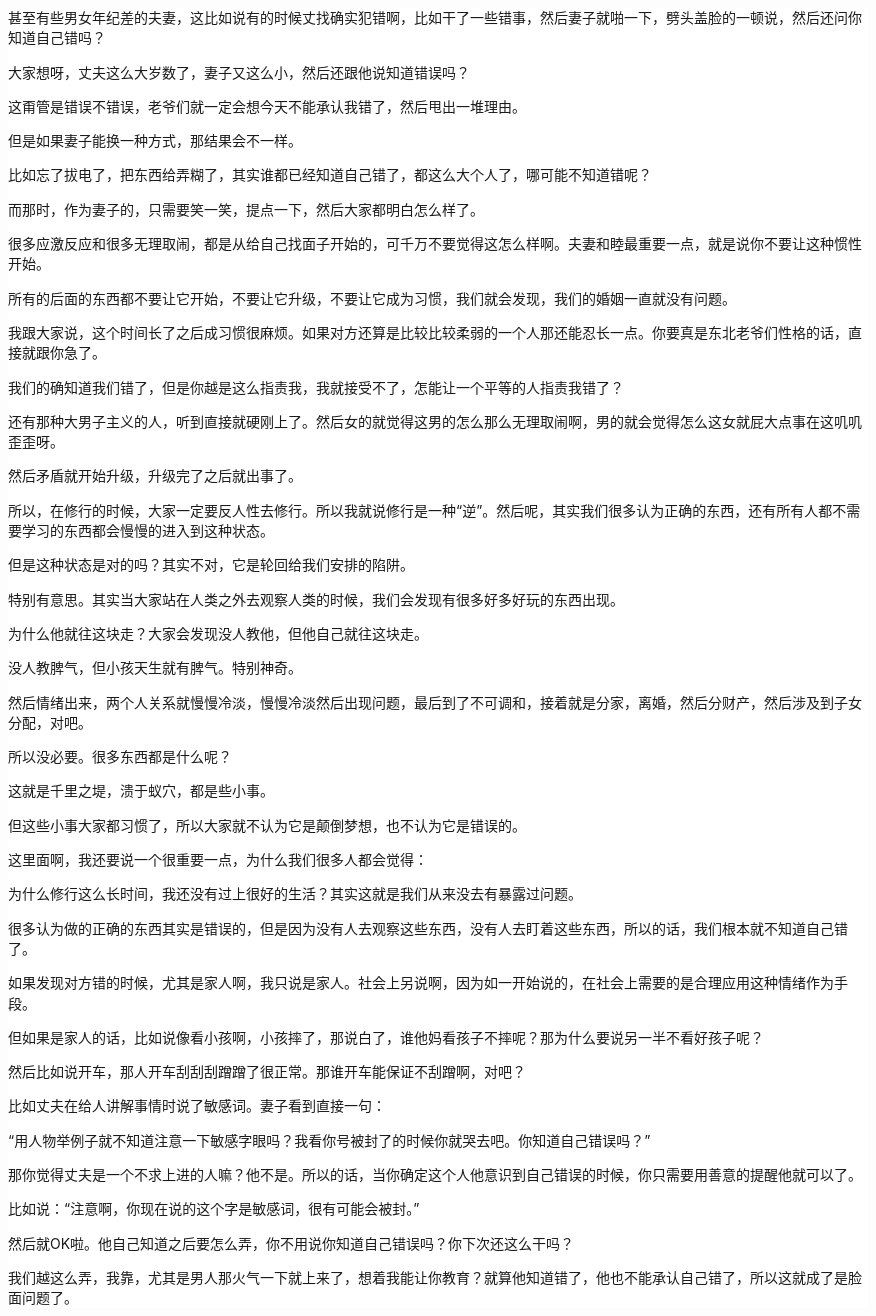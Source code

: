 甚至有些男女年纪差的夫妻，这比如说有的时候丈找确实犯错啊，比如干了一些错事，然后妻子就啪一下，劈头盖脸的一顿说，然后还问你知道自己错吗？

大家想呀，丈夫这么大岁数了，妻子又这么小，然后还跟他说知道错误吗？

这甭管是错误不错误，老爷们就一定会想今天不能承认我错了，然后甩出一堆理由。

但是如果妻子能换一种方式，那结果会不一样。

比如忘了拔电了，把东西给弄糊了，其实谁都已经知道自己错了，都这么大个人了，哪可能不知道错呢？

而那时，作为妻子的，只需要笑一笑，提点一下，然后大家都明白怎么样了。

很多应激反应和很多无理取闹，都是从给自己找面子开始的，可千万不要觉得这怎么样啊。夫妻和睦最重要一点，就是说你不要让这种惯性开始。

所有的后面的东西都不要让它开始，不要让它升级，不要让它成为习惯，我们就会发现，我们的婚姻一直就没有问题。

我跟大家说，这个时间长了之后成习惯很麻烦。如果对方还算是比较比较柔弱的一个人那还能忍长一点。你要真是东北老爷们性格的话，直接就跟你急了。

我们的确知道我们错了，但是你越是这么指责我，我就接受不了，怎能让一个平等的人指责我错了？

还有那种大男子主义的人，听到直接就硬刚上了。然后女的就觉得这男的怎么那么无理取闹啊，男的就会觉得怎么这女就屁大点事在这叽叽歪歪呀。

然后矛盾就开始升级，升级完了之后就出事了。

所以，在修行的时候，大家一定要反人性去修行。所以我就说修行是一种“逆”。然后呢，其实我们很多认为正确的东西，还有所有人都不需要学习的东西都会慢慢的进入到这种状态。

但是这种状态是对的吗？其实不对，它是轮回给我们安排的陷阱。

特别有意思。其实当大家站在人类之外去观察人类的时候，我们会发现有很多好多好玩的东西出现。

为什么他就往这块走？大家会发现没人教他，但他自己就往这块走。

没人教脾气，但小孩天生就有脾气。特别神奇。

然后情绪出来，两个人关系就慢慢冷淡，慢慢冷淡然后出现问题，最后到了不可调和，接着就是分家，离婚，然后分财产，然后涉及到子女分配，对吧。

所以没必要。很多东西都是什么呢？

这就是千里之堤，溃于蚁穴，都是些小事。

但这些小事大家都习惯了，所以大家就不认为它是颠倒梦想，也不认为它是错误的。

这里面啊，我还要说一个很重要一点，为什么我们很多人都会觉得：

为什么修行这么长时间，我还没有过上很好的生活？其实这就是我们从来没去有暴露过问题。

很多认为做的正确的东西其实是错误的，但是因为没有人去观察这些东西，没有人去盯着这些东西，所以的话，我们根本就不知道自己错了。

如果发现对方错的时候，尤其是家人啊，我只说是家人。社会上另说啊，因为如一开始说的，在社会上需要的是合理应用这种情绪作为手段。

但如果是家人的话，比如说像看小孩啊，小孩摔了，那说白了，谁他妈看孩子不摔呢？那为什么要说另一半不看好孩子呢？

然后比如说开车，那人开车刮刮刮蹭蹭了很正常。那谁开车能保证不刮蹭啊，对吧？

比如丈夫在给人讲解事情时说了敏感词。妻子看到直接一句：

“用人物举例子就不知道注意一下敏感字眼吗？我看你号被封了的时候你就哭去吧。你知道自己错误吗？”

那你觉得丈夫是一个不求上进的人嘛？他不是。所以的话，当你确定这个人他意识到自己错误的时候，你只需要用善意的提醒他就可以了。

比如说：“注意啊，你现在说的这个字是敏感词，很有可能会被封。”

然后就OK啦。他自己知道之后要怎么弄，你不用说你知道自己错误吗？你下次还这么干吗？

我们越这么弄，我靠，尤其是男人那火气一下就上来了，想着我能让你教育？就算他知道错了，他也不能承认自己错了，所以这就成了是脸面问题了。
